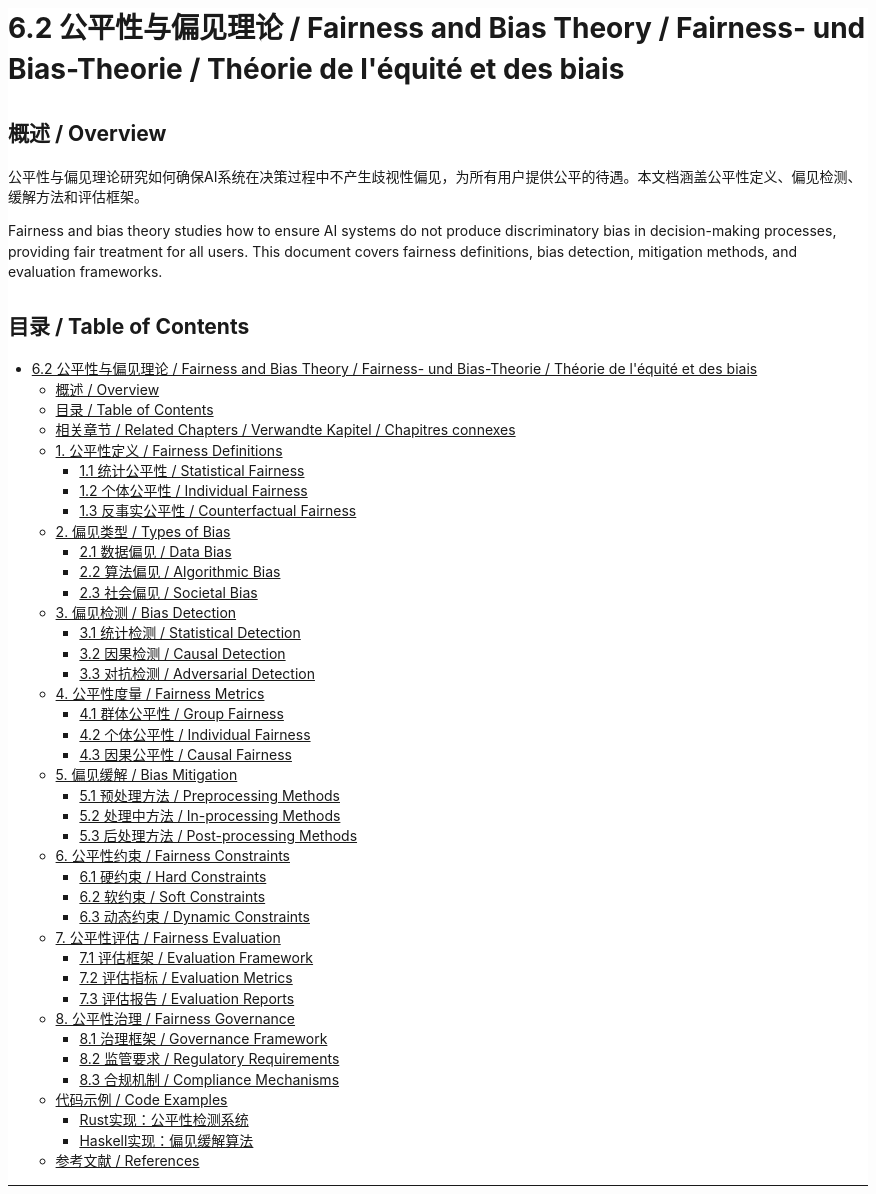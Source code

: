 # 6.2 公平性与偏见理论 / Fairness and Bias Theory / Fairness- und Bias-Theorie / Théorie de l'équité et des biais

## 概述 / Overview

公平性与偏见理论研究如何确保AI系统在决策过程中不产生歧视性偏见，为所有用户提供公平的待遇。本文档涵盖公平性定义、偏见检测、缓解方法和评估框架。

Fairness and bias theory studies how to ensure AI systems do not produce discriminatory bias in decision-making processes, providing fair treatment for all users. This document covers fairness definitions, bias detection, mitigation methods, and evaluation frameworks.

## 目录 / Table of Contents

- [6.2 公平性与偏见理论 / Fairness and Bias Theory / Fairness- und Bias-Theorie / Théorie de l'équité et des biais](#62-公平性与偏见理论--fairness-and-bias-theory--fairness--und-bias-theorie--théorie-de-léquité-et-des-biais)
  - [概述 / Overview](#概述--overview)
  - [目录 / Table of Contents](#目录--table-of-contents)
  - [相关章节 / Related Chapters / Verwandte Kapitel / Chapitres connexes](#相关章节--related-chapters--verwandte-kapitel--chapitres-connexes)
  - [1. 公平性定义 / Fairness Definitions](#1-公平性定义--fairness-definitions)
    - [1.1 统计公平性 / Statistical Fairness](#11-统计公平性--statistical-fairness)
    - [1.2 个体公平性 / Individual Fairness](#12-个体公平性--individual-fairness)
    - [1.3 反事实公平性 / Counterfactual Fairness](#13-反事实公平性--counterfactual-fairness)
  - [2. 偏见类型 / Types of Bias](#2-偏见类型--types-of-bias)
    - [2.1 数据偏见 / Data Bias](#21-数据偏见--data-bias)
    - [2.2 算法偏见 / Algorithmic Bias](#22-算法偏见--algorithmic-bias)
    - [2.3 社会偏见 / Societal Bias](#23-社会偏见--societal-bias)
  - [3. 偏见检测 / Bias Detection](#3-偏见检测--bias-detection)
    - [3.1 统计检测 / Statistical Detection](#31-统计检测--statistical-detection)
    - [3.2 因果检测 / Causal Detection](#32-因果检测--causal-detection)
    - [3.3 对抗检测 / Adversarial Detection](#33-对抗检测--adversarial-detection)
  - [4. 公平性度量 / Fairness Metrics](#4-公平性度量--fairness-metrics)
    - [4.1 群体公平性 / Group Fairness](#41-群体公平性--group-fairness)
    - [4.2 个体公平性 / Individual Fairness](#42-个体公平性--individual-fairness)
    - [4.3 因果公平性 / Causal Fairness](#43-因果公平性--causal-fairness)
  - [5. 偏见缓解 / Bias Mitigation](#5-偏见缓解--bias-mitigation)
    - [5.1 预处理方法 / Preprocessing Methods](#51-预处理方法--preprocessing-methods)
    - [5.2 处理中方法 / In-processing Methods](#52-处理中方法--in-processing-methods)
    - [5.3 后处理方法 / Post-processing Methods](#53-后处理方法--post-processing-methods)
  - [6. 公平性约束 / Fairness Constraints](#6-公平性约束--fairness-constraints)
    - [6.1 硬约束 / Hard Constraints](#61-硬约束--hard-constraints)
    - [6.2 软约束 / Soft Constraints](#62-软约束--soft-constraints)
    - [6.3 动态约束 / Dynamic Constraints](#63-动态约束--dynamic-constraints)
  - [7. 公平性评估 / Fairness Evaluation](#7-公平性评估--fairness-evaluation)
    - [7.1 评估框架 / Evaluation Framework](#71-评估框架--evaluation-framework)
    - [7.2 评估指标 / Evaluation Metrics](#72-评估指标--evaluation-metrics)
    - [7.3 评估报告 / Evaluation Reports](#73-评估报告--evaluation-reports)
  - [8. 公平性治理 / Fairness Governance](#8-公平性治理--fairness-governance)
    - [8.1 治理框架 / Governance Framework](#81-治理框架--governance-framework)
    - [8.2 监管要求 / Regulatory Requirements](#82-监管要求--regulatory-requirements)
    - [8.3 合规机制 / Compliance Mechanisms](#83-合规机制--compliance-mechanisms)
  - [代码示例 / Code Examples](#代码示例--code-examples)
    - [Rust实现：公平性检测系统](#rust实现公平性检测系统)
    - [Haskell实现：偏见缓解算法](#haskell实现偏见缓解算法)
  - [参考文献 / References](#参考文献--references)

---